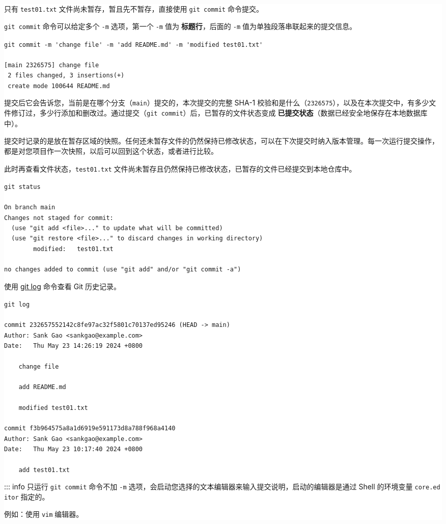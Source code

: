 只有 `test01.txt` 文件尚未暂存，暂且先不暂存，直接使用 `git commit` 命令提交。

`git commit` 命令可以给定多个 `-m` 选项，第一个 `-m` 值为 **标题行**，后面的 `-m` 值为单独段落串联起来的提交信息。

```shell
git commit -m 'change file' -m 'add README.md' -m 'modified test01.txt'

[main 2326575] change file
 2 files changed, 3 insertions(+)
 create mode 100644 README.md
```

提交后它会告诉您，当前是在哪个分支（`main`）提交的，本次提交的完整 SHA-1 校验和是什么（`2326575`），以及在本次提交中，有多少文件修订过，多少行添加和删改过。通过提交（`git commit`）后，已暂存的文件状态变成 **已提交状态**（数据已经安全地保存在本地数据库中）。

提交时记录的是放在暂存区域的快照。任何还未暂存文件的仍然保持已修改状态，可以在下次提交时纳入版本管理。每一次运行提交操作，都是对您项目作一次快照，以后可以回到这个状态，或者进行比较。

此时再查看文件状态，`test01.txt` 文件尚未暂存且仍然保持已修改状态，已暂存的文件已经提交到本地仓库中。

```shell
git status

On branch main
Changes not staged for commit:
  (use "git add <file>..." to update what will be committed)
  (use "git restore <file>..." to discard changes in working directory)
        modified:   test01.txt

no changes added to commit (use "git add" and/or "git commit -a")
```

使用 [git log](../../../computers/commands/git/git_log.md) 命令查看 Git 历史记录。

```shell
git log

commit 232657552142c8fe97ac32f5801c70137ed95246 (HEAD -> main)
Author: Sank Gao <sankgao@example.com>
Date:   Thu May 23 14:26:19 2024 +0800

    change file

    add README.md

    modified test01.txt

commit f3b964575a8a1d6919e591173d8a788f968a4140
Author: Sank Gao <sankgao@example.com>
Date:   Thu May 23 10:17:40 2024 +0800

    add test01.txt
```

::: info
只运行 `git commit` 命令不加 `-m` 选项，会启动您选择的文本编辑器来输入提交说明，启动的编辑器是通过 Shell 的环境变量 `core.editor` 指定的。

例如：使用 `vim` 编辑器。

